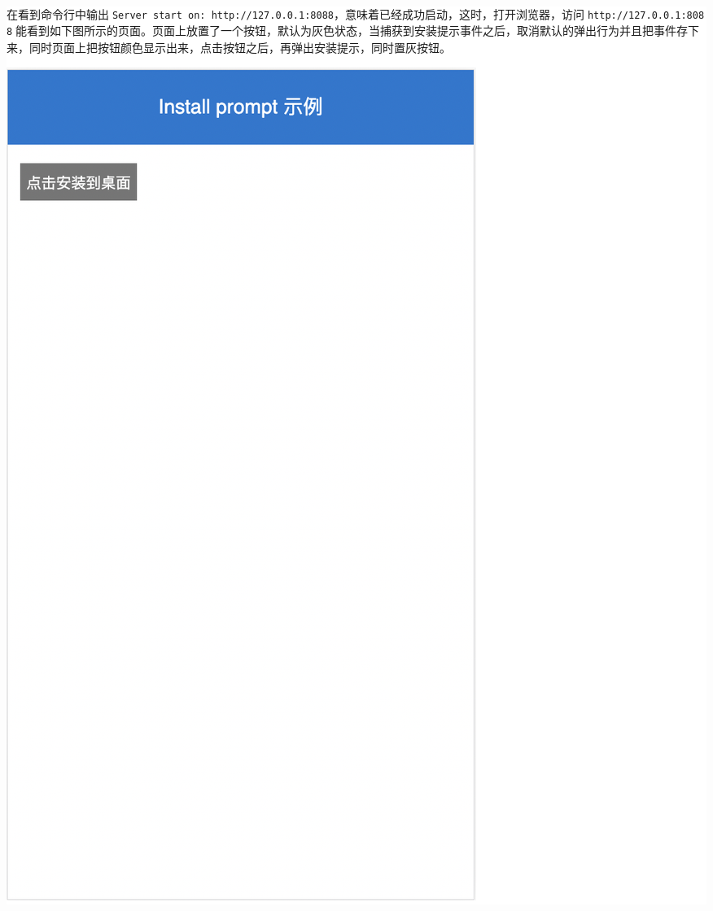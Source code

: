在看到命令行中输出 `Server start on: http://127.0.0.1:8088`，意味着已经成功启动，这时，打开浏览器，访问 `http://127.0.0.1:8088` 能看到如下图所示的页面。页面上放置了一个按钮，默认为灰色状态，当捕获到安装提示事件之后，取消默认的弹出行为并且把事件存下来，同时页面上把按钮颜色显示出来，点击按钮之后，再弹出安装提示，同时置灰按钮。

![安装提示示例](./img/install-prompt-example.jpg)
